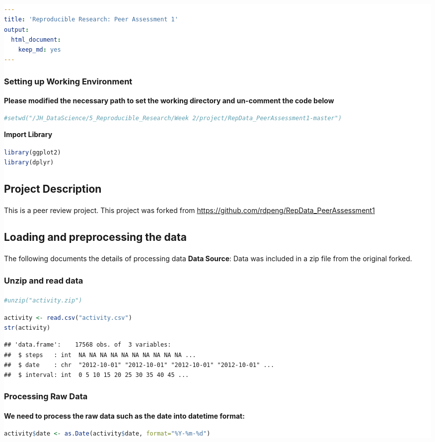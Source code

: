 ```yaml
---
title: 'Reproducible Research: Peer Assessment 1'
output: 
  html_document:
    keep_md: yes
---
```


### Setting up Working Environment
**Please modified the necessary path to set the working directory and un-comment the code below**

```r
#setwd("/JH_DataScience/5_Reproducible_Research/Week 2/project/RepData_PeerAssessment1-master")
```

**Import Library**

```r
library(ggplot2)
library(dplyr)
```

## Project Description
This is a peer review project. This project was forked from https://github.com/rdpeng/RepData_PeerAssessment1


## Loading and preprocessing the data
The following documents the details of processing data
**Data Source**: Data was included in a zip file from the original forked.

### Unzip and read data

```r
#unzip("activity.zip")
```


```r
activity <- read.csv("activity.csv")
str(activity)
```

```
## 'data.frame':	17568 obs. of  3 variables:
##  $ steps   : int  NA NA NA NA NA NA NA NA NA NA ...
##  $ date    : chr  "2012-10-01" "2012-10-01" "2012-10-01" "2012-10-01" ...
##  $ interval: int  0 5 10 15 20 25 30 35 40 45 ...
```

### Processing Raw Data 
**We need to process the raw data such as the date into datetime format:**

```r
activity$date <- as.Date(activity$date, format="%Y-%m-%d")
```
